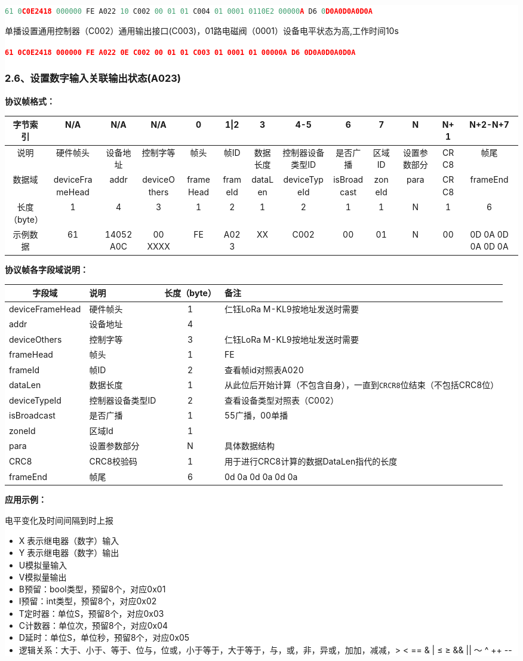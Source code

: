 ```c
61 0C0E2418 000000 FE A022 10 C002 00 01 01 C004 01 0001 0110E2 00000A D6 0D0A0D0A0D0A
```

单播设置通用控制器（C002）通用输出接口(C003)，01路电磁阀（0001）设备电平状态为高,工作时间10s

```json
61 0C0E2418 000000 FE A022 0E C002 00 01 01 C003 01 0001 01 00000A D6 0D0A0D0A0D0A
```

### 2.6、设置数字输入关联输出状态(A023)

**协议帧格式：**

|   字节索引   |       N/A       |   N/A    |     N/A      |     0     |  1\|2   |    3     |       4-5        |      6      |   7    |      N       | N+1  |      N+2-N+7      |
| :----------: | :-------------: | :------: | :----------: | :-------: | :-----: | :------: | :--------------: | :---------: | :----: | :----------: | :--: | :---------------: |
|     说明     |    硬件帧头     | 设备地址 |   控制字等   |   帧头    |  帧ID   | 数据长度 | 控制器设备类型ID |  是否广播   | 区域ID | 设置参数部分 | CRC8 |       帧尾        |
|    数据域    | deviceFrameHead |   addr   | deviceOthers | frameHead | frameId | dataLen  |   deviceTypeId   | isBroadcast | zoneId |     para     | CRC8 |     frameEnd      |
| 长度（byte） |        1        |    4     |      3       |     1     |    2    |    1     |        2         |      1      |   1    |      N       |  1   |         6         |
|   示例数据   |       61        | 14052A0C |   00 XXXX    |    FE     |  A023   |    XX    |       C002       |     00      |   01   |      N       |  00  | 0D 0A 0D 0A 0D 0A |

**协议帧各字段域说明：**

| 字段域          | 说明             | 长度（byte） | 备注                                                         |
| --------------- | :--------------- | :----------: | :----------------------------------------------------------- |
| deviceFrameHead | 硬件帧头         |      1       | 仁钰LoRa M-KL9按地址发送时需要                               |
| addr            | 设备地址         |      4       |                                                              |
| deviceOthers    | 控制字等         |      3       | 仁钰LoRa M-KL9按地址发送时需要                               |
| frameHead       | 帧头             |      1       | FE                                                           |
| frameId         | 帧ID             |      2       | 查看帧id对照表A020                                           |
| dataLen         | 数据长度         |      1       | 从此位后开始计算（不包含自身），一直到`CRCR8`位结束（不包括CRC8位） |
| deviceTypeId    | 控制器设备类型ID |      2       | 查看设备类型对照表（C002）                                   |
| isBroadcast     | 是否广播         |      1       | 55广播，00单播                                               |
| zoneId          | 区域Id           |      1       |                                                              |
| para            | 设置参数部分     |      N       | 具体数据结构                                                 |
| CRC8            | CRC8校验码       |      1       | 用于进行CRC8计算的数据DataLen指代的长度                      |
| frameEnd        | 帧尾             |      6       | 0d 0a 0d 0a 0d 0a                                            |

**应用示例：**

电平变化及时间间隔到时上报

- X 表示继电器（数字）输入
- Y 表示继电器（数字）输出
- U模拟量输入
- V模拟量输出
- B预留：bool类型，预留8个，对应0x01
- I预留：int类型，预留8个，对应0x02
- T定时器：单位S，预留8个，对应0x03
- C计数器：单位次，预留8个，对应0x04
- D延时：单位S，单位秒，预留8个，对应0x05
- 逻辑关系：大于、小于、等于、位与，位或，小于等于，大于等于，与，或，非，异或，加加，减减，>  <  ==  &  |    ≤  ≥  && ||  ～ ^  ++  --
